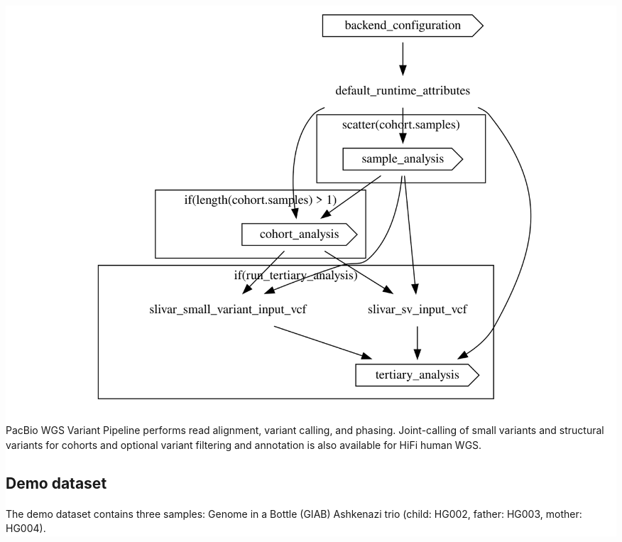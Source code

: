<p align="center">
<img src="./img/wdl_huamnwgs.workflow.svg" width="630">
</p>

PacBio WGS Variant Pipeline performs read alignment, variant calling, and phasing. Joint-calling of small variants and structural variants for cohorts and optional variant filtering and annotation is also available for HiFi human WGS.

## Demo dataset

The demo dataset contains three samples: Genome in a Bottle (GIAB) Ashkenazi trio (child: HG002, father: HG003, mother: HG004).
